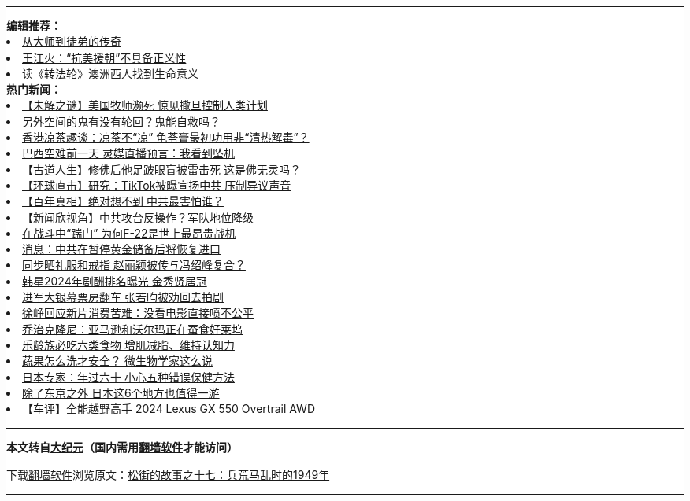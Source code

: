 <hr>
<strong>编辑推荐：</strong>
<li><a href="https://github.com/1992513/djy/blob/master/gb/7/4/5/n1669415.md?dfh#1" target="_blank">从大师到徒弟的传奇</a></li><li><a href="https://github.com/1992513/djy/blob/master/gb/17/12/3/n9919603.md#1" target="_blank">王江火：“抗美援朝”不具备正义性</a></li><li><a href="https://github.com/1992513/djy/blob/master/gb/20/1/10/n11782021.md#1" target="_blank">读《转法轮》澳洲西人找到生命意义</a></li>
<strong>热门新闻：</strong>
<li><a href="https://github.com/1992513/djy/blob/master/gb/24/8/16/n14312505.md#1">【未解之谜】美国牧师濒死 惊见撒旦控制人类计划</a></li>
<li><a href="https://github.com/1992513/djy/blob/master/gb/24/8/12/n14309782.md#1">另外空间的鬼有没有轮回？鬼能自救吗？</a></li>
<li><a href="https://github.com/1992513/djy/blob/master/gb/24/8/9/n14308151.md#1">香港凉茶趣谈：凉茶不“凉” 龟苓膏最初功用非“清热解毒”？</a></li>
<li><a href="https://github.com/1992513/djy/blob/master/gb/24/8/15/n14311467.md#1">巴西空难前一天 灵媒直播预言：我看到坠机</a></li>
<li><a href="https://github.com/1992513/djy/blob/master/gb/24/8/1/n14302523.md#1">【古道人生】修佛后他足跛眼盲被雷击死 这是佛无灵吗？</a></li>
<li><a href="https://github.com/1992513/djy/blob/master/gb/24/8/19/n14313580.md#1">【环球直击】研究：TikTok被曝宣扬中共 压制异议声音</a></li>
<li><a href="https://github.com/1992513/djy/blob/master/gb/24/8/14/n14311337.md#1">【百年真相】绝对想不到 中共最害怕谁？</a></li>
<li><a href="https://github.com/1992513/djy/blob/master/gb/24/8/20/n14314160.md#1">【新闻欣视角】中共攻台反操作？军队地位降级</a></li>
<li><a href="https://github.com/1992513/djy/blob/master/gb/24/8/16/n14312190.md#1">在战斗中“踹门” 为何F-22是世上最昂贵战机</a></li>
<li><a href="https://github.com/1992513/djy/blob/master/gb/24/8/18/n14313241.md#1">消息：中共在暂停黄金储备后将恢复进口</a></li>
<li><a href="https://github.com/1992513/djy/blob/master/gb/24/8/17/n14313092.md#1">同步晒礼服和戒指 赵丽颖被传与冯绍峰复合？</a></li>
<li><a href="https://github.com/1992513/djy/blob/master/gb/24/8/17/n14313104.md#1">韩星2024年剧酬排名曝光 金秀贤居冠</a></li>
<li><a href="https://github.com/1992513/djy/blob/master/gb/24/8/19/n14313950.md#1">进军大银幕票房翻车 张若昀被劝回去拍剧</a></li>
<li><a href="https://github.com/1992513/djy/blob/master/gb/24/8/17/n14313061.md#1">徐峥回应新片消费苦难：没看电影直接喷不公平</a></li>
<li><a href="https://github.com/1992513/djy/blob/master/gb/24/8/18/n14313177.md#1">乔治克隆尼：亚马逊和沃尔玛正在蚕食好莱坞</a></li>
<li><a href="https://github.com/1992513/djy/blob/master/gb/24/8/14/n14311371.md#1">乐龄族必吃六类食物 增肌减脂、维持认知力</a></li>
<li><a href="https://github.com/1992513/djy/blob/master/gb/24/8/18/n14313229.md#1">蔬果怎么洗才安全？ 微生物学家这么说</a></li>
<li><a href="https://github.com/1992513/djy/blob/master/gb/24/8/15/n14312095.md#1">日本专家：年过六十 小心五种错误保健方法</a></li>
<li><a href="https://github.com/1992513/djy/blob/master/gb/24/8/19/n14313638.md#1">除了东京之外 日本这6个地方也值得一游</a></li>
<li><a href="https://github.com/1992513/djy/blob/master/gb/24/8/17/n14312830.md#1">【车评】全能越野高手 2024 Lexus GX 550 Overtrail AWD</a></li>
<hr>
<strong>本文转自<a href="https://www.epochtimes.com">大纪元</a>（国内需用<a href="https://github.com/1992513/www/blob/master/README.md#8">翻墙软件</a>才能访问）</strong><p>下载<a href="https://github.com/1992513/www/blob/master/README.md#8">翻墙软件</a>浏览原文：<a href="https://www.epochtimes.com/gb/22/11/4/n13859242.htm">松街的故事之十七：兵荒马乱时的1949年</a></p><hr>
